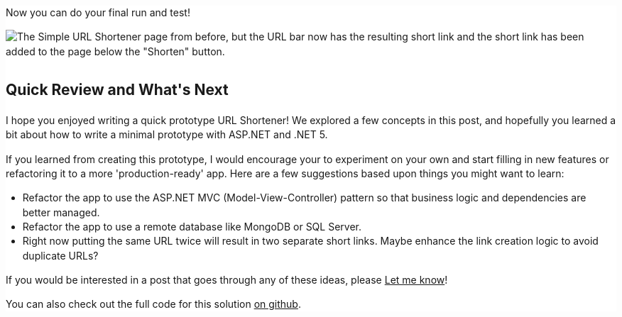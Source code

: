 Now you can do your final run and test!

![The Simple URL Shortener page from before, but the URL bar now has the resulting short link and the short link has been added to the page below the "Shorten" button.](https://quill-static.sfo2.digitaloceanspaces.com/images/blog/url_shortener_final_result.PNG)

## Quick Review and What's Next

I hope you enjoyed writing a quick prototype URL Shortener! We explored a few concepts in this post, and hopefully you learned a bit about how to write a minimal prototype with ASP<nolink>.NET and .NET 5. 

If you learned from creating this prototype, I would encourage your to experiment on your own and start filling in new features or refactoring it to a more 'production-ready' app. Here are a few suggestions based upon things you might want to learn:

* Refactor the app to use the ASP<nolink>.NET MVC (Model-View-Controller) pattern so that business logic and dependencies are better managed.
* Refactor the app to use a remote database like MongoDB or SQL Server.
* Right now putting the same URL twice will result in two separate short links. Maybe enhance the link creation logic to avoid duplicate URLs?

If you would be interested in a post that goes through any of these ideas, please [Let me know](https://twitter.com/QuillCodes/)!

You can also check out the full code for this solution [on github](https://github.com/cmcquillan/fast-aspnet-samples/tree/main/url-shortener-tutorial).